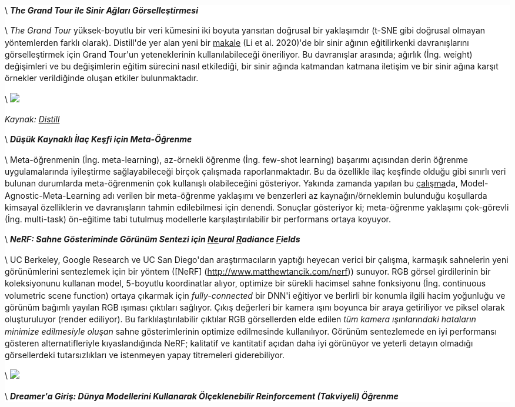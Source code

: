 \\
***The Grand Tour ile Sinir Ağları Görselleştirmesi***

\\
*The Grand Tour* yüksek-boyutlu bir veri kümesini iki boyuta yansıtan doğrusal bir yaklaşımdır (t-SNE gibi doğrusal olmayan yöntemlerden farklı olarak). Distill'de yer alan yeni bir [makale](https://distill.pub/2020/grand-tour/) (Li et al. 2020)'de bir sinir ağının eğitilirkenki davranışlarını görselleştirmek için Grand Tour'un yeteneklerinin kullanılabileceği öneriliyor. Bu davranışlar arasında; ağırlık (İng. weight) değişimleri ve bu değişimlerin eğitim sürecini nasıl etkilediği, bir sinir ağında katmandan katmana iletişim ve bir sinir ağına karşıt örnekler verildiğinde oluşan etkiler bulunmaktadır.

\\
![](https://cdn-images-1.medium.com/max/800/1*XYCRZOzslb-ZRYlmtHV0Ng.png)

*Kaynak:* [*Distill*](https://distill.pub/2020/grand-tour/)

\\
***Düşük Kaynaklı İlaç Keşfi için Meta-Öğrenme***

\\
Meta-öğrenmenin (İng. meta-learning), az-örnekli öğrenme (İng. few-shot learning) başarımı açısından derin öğrenme uygulamalarında iyileştirme sağlayabileceği birçok çalışmada raporlanmaktadır. Bu da özellikle ilaç keşfinde olduğu gibi sınırlı veri bulunan durumlarda meta-öğrenmenin çok kullanışlı olabileceğini gösteriyor. Yakında zamanda yapılan bu [çalışma](https://arxiv.org/abs/2003.05996)da, Model-Agnostic-Meta-Learning adı verilen bir meta-öğrenme yaklaşımı ve benzerleri az kaynağın/örneklemin bulunduğu koşullarda kimsayal özelliklerin ve davranışların tahmin edilebilmesi için denendi. Sonuçlar gösteriyor ki; meta-öğrenme yaklaşımı çok-görevli (İng. multi-task) ön-eğitime tabi tutulmuş modellerle karşılaştırılabilir bir performans ortaya koyuyor.  

\\
***NeRF: Sahne Gösteriminde Görünüm Sentezi için <ins>Ne</ins>ural <ins>R</ins>adiance <ins>F</ins>ields***

\\
UC Berkeley, Google Research ve UC San Diego'dan araştırmacıların yaptığı heyecan verici bir çalışma, karmaşık sahnelerin yeni görünümlerini sentezlemek için bir yöntem ([NeRF] (http://www.matthewtancik.com/nerf)) sunuyor. RGB görsel girdilerinin bir koleksiyonunu kullanan model, 5-boyutlu koordinatlar alıyor, optimize bir sürekli hacimsel sahne fonksiyonu (İng. continuous volumetric scene function) ortaya çıkarmak için *fully-connected* bir DNN'i eğitiyor ve berlirli bir konumla ilgili hacim yoğunluğu ve görünüm bağımlı yayılan RGB ışıması çıktıları sağlıyor. Çıkış değerleri bir kamera ışını boyunca bir araya getiriliyor ve piksel olarak oluşturuluyor (render ediliyor). Bu farklılaştırılabilir çıktılar RGB görsellerden elde edilen *tüm kamera ışınlarındaki hataların minimize edilmesiyle oluşan* sahne gösterimlerinin optimize edilmesinde kullanılıyor. Görünüm sentezlemede en iyi performansı gösteren alternatifleriyle kıyaslandığında NeRF; kalitatif ve kantitatif açıdan daha iyi görünüyor ve yeterli detayın olmadığı görsellerdeki tutarsızlıkları ve istenmeyen yapay titremeleri giderebiliyor.

\\
![](https://cdn-images-1.medium.com/max/800/1*E6RQL5jdtHXR98BJJREDYg.png)

\\
***Dreamer'a Giriş: Dünya Modellerini Kullanarak Ölçeklenebilir Reinforcement (Takviyeli) Öğrenme***
